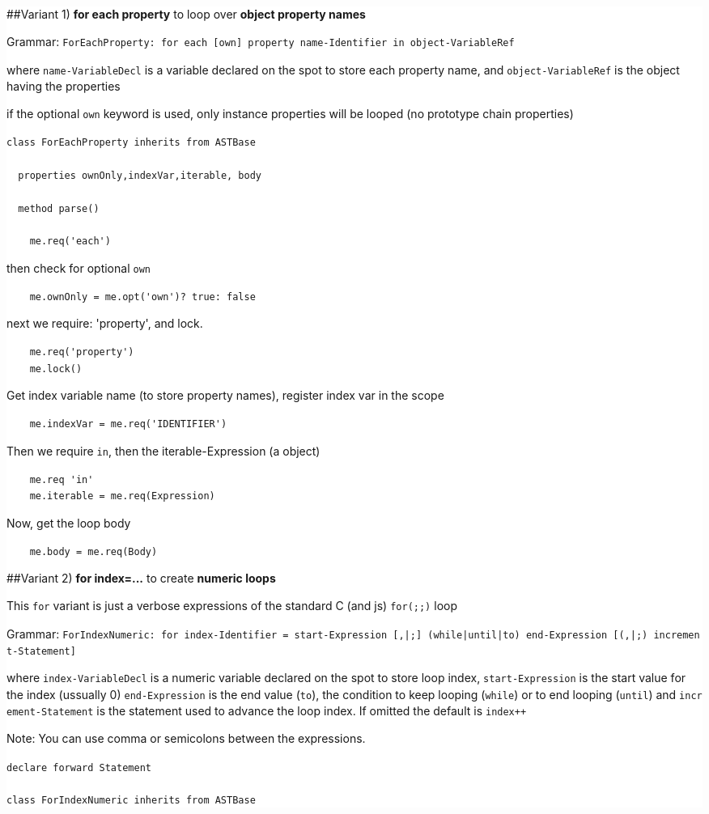 
##Variant 1) **for each property** to loop over **object property names**

Grammar:
`ForEachProperty: for each [own] property name-Identifier in object-VariableRef`

where `name-VariableDecl` is a variable declared on the spot to store each property name,
and `object-VariableRef` is the object having the properties 

if the optional `own` keyword is used, only instance properties will be looped 
(no prototype chain properties)

    class ForEachProperty inherits from ASTBase

      properties ownOnly,indexVar,iterable, body

      method parse()
      
        me.req('each')

then check for optional `own`

        me.ownOnly = me.opt('own')? true: false

next we require: 'property', and lock.

        me.req('property')  
        me.lock()

Get index variable name (to store property names), register index var in the scope

        me.indexVar = me.req('IDENTIFIER')

Then we require `in`, then the iterable-Expression (a object)

        me.req 'in'
        me.iterable = me.req(Expression)

Now, get the loop body

        me.body = me.req(Body)


##Variant 2) **for index=...** to create **numeric loops**

This `for` variant is just a verbose expressions of the standard C (and js) `for(;;)` loop

Grammar:
`ForIndexNumeric: for index-Identifier = start-Expression [,|;] (while|until|to) end-Expression [(,|;) increment-Statement]`

where `index-VariableDecl` is a numeric variable declared on the spot to store loop index,
`start-Expression` is the start value for the index (ussually 0)
`end-Expression` is the end value (`to`), the condition to keep looping (`while`) or to end looping (`until`)
and `increment-Statement` is the statement used to advance the loop index. If omitted the default is `index++`

Note: You can use comma or semicolons between the expressions.

    declare forward Statement

    class ForIndexNumeric inherits from ASTBase
      